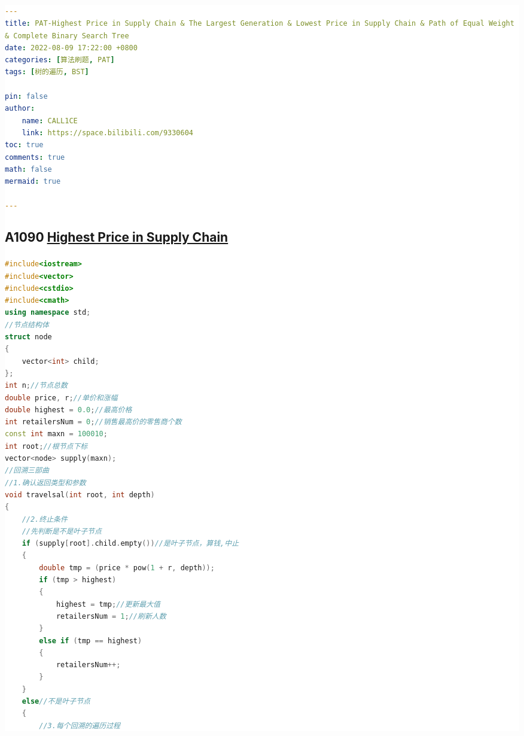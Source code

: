 ```yaml
---
title: PAT-Highest Price in Supply Chain & The Largest Generation & Lowest Price in Supply Chain & Path of Equal Weight & Complete Binary Search Tree
date: 2022-08-09 17:22:00 +0800
categories: [算法刷题, PAT]
tags: [树的遍历, BST]

pin: false
author: 
    name: CALL1CE
    link: https://space.bilibili.com/9330604
toc: true
comments: true
math: false
mermaid: true

---
```


## A1090 [Highest Price in Supply Chain](https://pintia.cn/problem-sets/994805342720868352/problems/994805376476626944)

```cpp
#include<iostream>
#include<vector>
#include<cstdio>
#include<cmath>
using namespace std;
//节点结构体
struct node
{
    vector<int> child;
};
int n;//节点总数
double price, r;//单价和涨幅
double highest = 0.0;//最高价格
int retailersNum = 0;//销售最高价的零售商个数
const int maxn = 100010;
int root;//根节点下标
vector<node> supply(maxn);
//回溯三部曲
//1.确认返回类型和参数
void travelsal(int root, int depth)
{
    //2.终止条件
    //先判断是不是叶子节点
    if (supply[root].child.empty())//是叶子节点，算钱,中止
    {
        double tmp = (price * pow(1 + r, depth));
        if (tmp > highest)
        {
            highest = tmp;//更新最大值
            retailersNum = 1;//刷新人数
        }
        else if (tmp == highest)
        {
            retailersNum++;
        }
    }
    else//不是叶子节点
    {
        //3.每个回溯的遍历过程
```